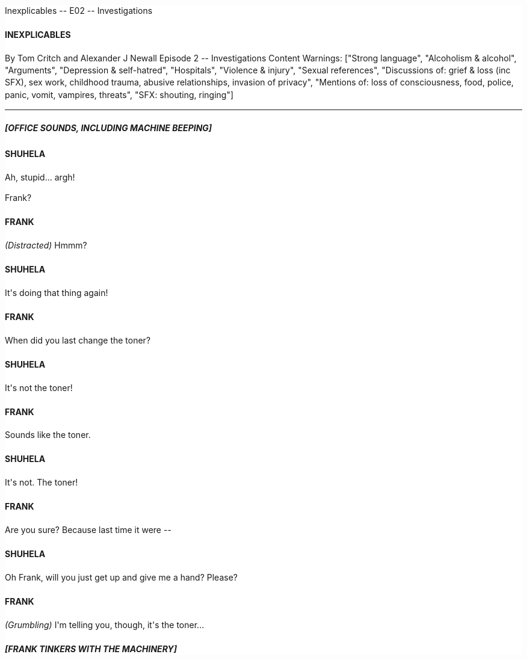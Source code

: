 Inexplicables -- E02 -- Investigations 

#### INEXPLICABLES

By Tom Critch and Alexander J Newall Episode 2 -- Investigations Content Warnings: ["Strong language", "Alcoholism & alcohol", "Arguments", "Depression & self-hatred", "Hospitals", "Violence & injury", "Sexual references", "Discussions of: grief & loss (inc SFX), sex work, childhood trauma, abusive relationships, invasion of privacy", "Mentions of: loss of consciousness, food, police, panic, vomit, vampires, threats", "SFX: shouting, ringing"]

------

##### [OFFICE SOUNDS, INCLUDING MACHINE BEEPING]

#### SHUHELA

Ah, stupid... argh!

Frank? 

#### FRANK

_(Distracted)_ Hmmm? 

#### SHUHELA

It's doing that thing again! 

#### FRANK

When did you last change the toner? 

#### SHUHELA

It's not the toner! 

#### FRANK

Sounds like the toner. 

#### SHUHELA

It's not. The toner! 

#### FRANK

Are you sure? Because last time it were --

#### SHUHELA

Oh Frank, will you just get up and give me a hand? Please? 

#### FRANK

_(Grumbling)_ I'm telling you, though, it's the toner... 

##### [FRANK TINKERS WITH THE MACHINERY]
